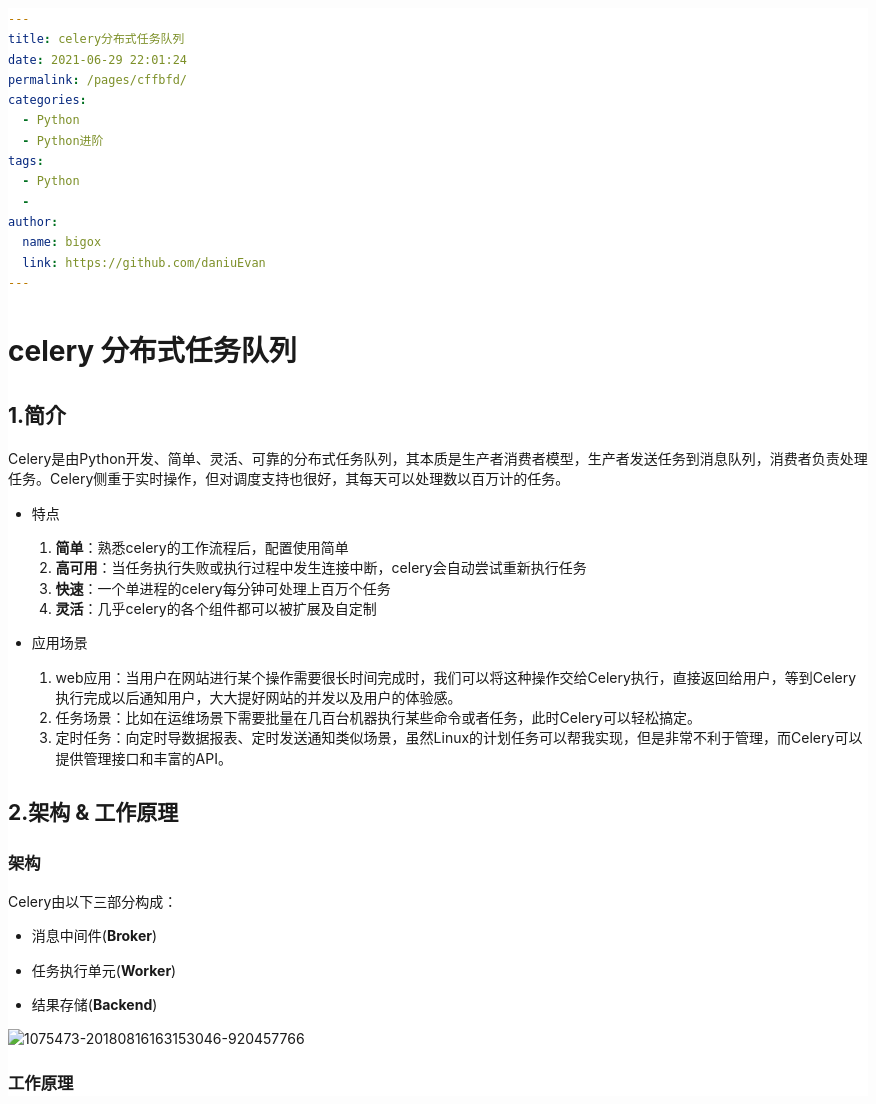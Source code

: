 ```yaml
---
title: celery分布式任务队列
date: 2021-06-29 22:01:24
permalink: /pages/cffbfd/
categories:
  - Python
  - Python进阶
tags:
  - Python
  - 
author: 
  name: bigox
  link: https://github.com/daniuEvan
---
```

# celery 分布式任务队列

## 1.简介

Celery是由Python开发、简单、灵活、可靠的分布式任务队列，其本质是生产者消费者模型，生产者发送任务到消息队列，消费者负责处理任务。Celery侧重于实时操作，但对调度支持也很好，其每天可以处理数以百万计的任务。

- 特点
  1. **简单**：熟悉celery的工作流程后，配置使用简单
  2. **高可用**：当任务执行失败或执行过程中发生连接中断，celery会自动尝试重新执行任务
  3. **快速**：一个单进程的celery每分钟可处理上百万个任务
  4. **灵活**：几乎celery的各个组件都可以被扩展及自定制

- 应用场景
  1. web应用：当用户在网站进行某个操作需要很长时间完成时，我们可以将这种操作交给Celery执行，直接返回给用户，等到Celery执行完成以后通知用户，大大提好网站的并发以及用户的体验感。
  2. 任务场景：比如在运维场景下需要批量在几百台机器执行某些命令或者任务，此时Celery可以轻松搞定。
  3. 定时任务：向定时导数据报表、定时发送通知类似场景，虽然Linux的计划任务可以帮我实现，但是非常不利于管理，而Celery可以提供管理接口和丰富的API。

## 2.架构 & 工作原理

### 架构

Celery由以下三部分构成：

- 消息中间件(**Broker**)

- 任务执行单元(**Worker**)

- 结果存储(**Backend**)

  

![1075473-20180816163153046-920457766](https://raw.githubusercontent.com/daniuEvan/pictrues/main/Typora/1075473-20180816163153046-920457766.png)

### 工作原理
